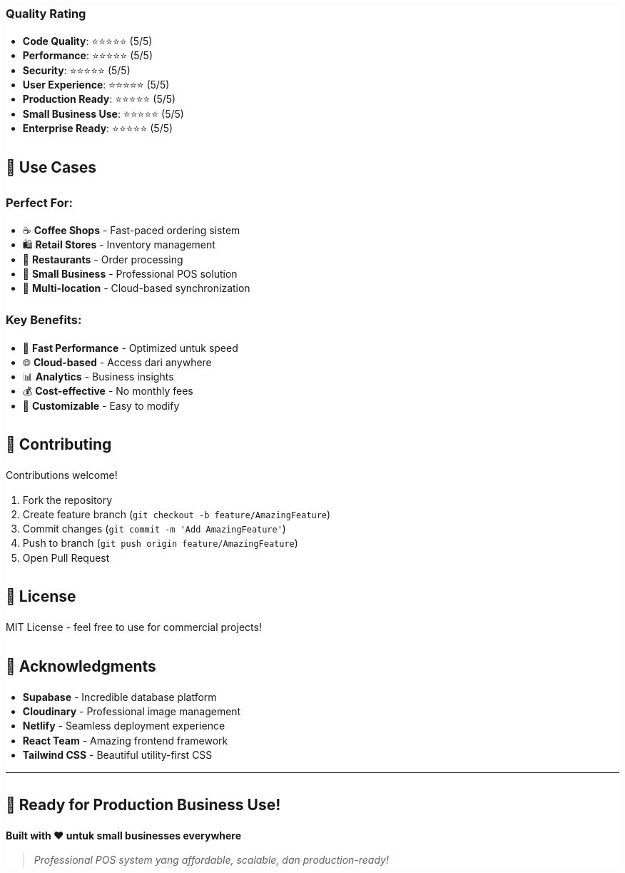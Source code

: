 ### **Quality Rating**
- **Code Quality**: ⭐⭐⭐⭐⭐ (5/5)
- **Performance**: ⭐⭐⭐⭐⭐ (5/5)
- **Security**: ⭐⭐⭐⭐⭐ (5/5)
- **User Experience**: ⭐⭐⭐⭐⭐ (5/5)
- **Production Ready**: ⭐⭐⭐⭐⭐ (5/5)
- **Small Business Use**: ⭐⭐⭐⭐⭐ (5/5)
- **Enterprise Ready**: ⭐⭐⭐⭐⭐ (5/5)

## 🎯 Use Cases

### **Perfect For:**
- ☕ **Coffee Shops** - Fast-paced ordering sistem
- 🛍️ **Retail Stores** - Inventory management
- 🍕 **Restaurants** - Order processing
- 💼 **Small Business** - Professional POS solution
- 📱 **Multi-location** - Cloud-based synchronization

### **Key Benefits:**
- 💨 **Fast Performance** - Optimized untuk speed
- 🌐 **Cloud-based** - Access dari anywhere
- 📊 **Analytics** - Business insights
- 💰 **Cost-effective** - No monthly fees
- 🔧 **Customizable** - Easy to modify

## 🤝 Contributing

Contributions welcome! 

1. Fork the repository
2. Create feature branch (`git checkout -b feature/AmazingFeature`)
3. Commit changes (`git commit -m 'Add AmazingFeature'`)
4. Push to branch (`git push origin feature/AmazingFeature`)
5. Open Pull Request

## 📄 License

MIT License - feel free to use for commercial projects!

## 🙏 Acknowledgments

- **Supabase** - Incredible database platform
- **Cloudinary** - Professional image management
- **Netlify** - Seamless deployment experience
- **React Team** - Amazing frontend framework
- **Tailwind CSS** - Beautiful utility-first CSS

---

## 🚀 **Ready for Production Business Use!**

**Built with ❤️ untuk small businesses everywhere**

> *Professional POS system yang affordable, scalable, dan production-ready!*
